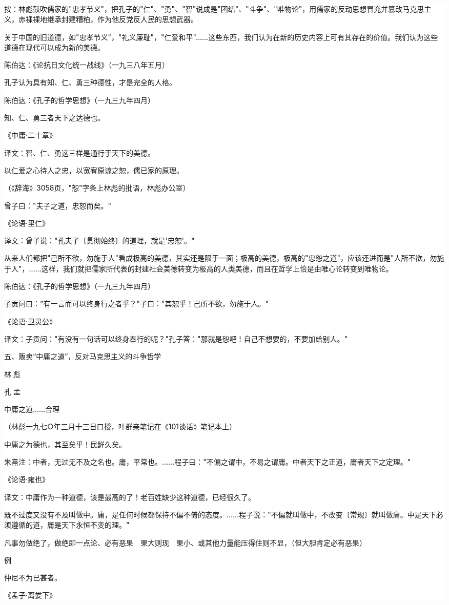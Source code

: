 按：林彪鼓吹儒家的"忠孝节义"，把孔子的"仁"、"勇"、"智"说成是"团结"、"斗争"、"唯物论"，用儒家的反动思想冒充并篡改马克思主 义，赤裸裸地继承封建糟粕，作为他反党反人民的思想武器。

关于中国的旧道德，如"忠孝节义"，"礼义廉耻"，"仁爱和平"……这些东西，我们认为在新的历史内容上可有其存在的价值。我们认为这些道德在现代可以成为新的美德。

陈伯达：《论抗日文化统一战线》（一九三八年五月）

孔子认为具有知、仁、勇三种德性，才是完全的人格。

陈伯达：《孔子的哲学思想》（一九三九年四月）

知、仁、勇三者天下之达德也。

《中庸·二十章》

译文：智、仁、勇这三样是通行于天下的美德。

以仁爱之心待人之忠，以宽宥原谅之恕，儒已家的原理。

（《辞海》3058页，"恕"字条上林彪的批语，林彪办公室）

曾子曰："夫子之道，忠恕而矣。"

《论语·里仁》

译文：曾子说："孔夫子〔贯彻始终〕的道理，就是\'忠恕\'。"

从来人们都把"己所不欲，勿施于人"看成极高的美德，其实还是限于一面；极高的美德，极高的"忠恕之道"，应该还进而是"人所不欲，勿施于人"，……这样，我们就把儒家所代表的封建社会美德转变为极高的人类美德，而且在哲学上恰是由唯心论转变到唯物论。

陈伯达：《孔子的哲学思想》（一九三九年四月）

子贡问曰："有一言而可以终身行之者乎？"子曰："其恕乎！己所不欲，勿施于人。"

《论语·卫灵公》

译文：子贡问："有没有一句话可以终身奉行的呢？"孔子答："那就是恕吧！自己不想要的，不要加给别人。"

五、贩卖“中庸之道”，反对马克思主义的斗争哲学

林 彪

孔 孟

中庸之道……合理

（林彪一九七○年三月十三日口授，叶群亲笔记在《101谈话》笔记本上）

中庸之为德也，其至矣乎！民鲜久矣。

朱熹注：中者，无过无不及之名也。庸，平常也。……程子曰："不偏之谓中，不易之谓庸。中者天下之正道，庸者天下之定理。"

《论语·雍也》

译文：中庸作为一种道德，该是最高的了！老百姓缺少这种道德，已经很久了。

既不过度又没有不及叫做中。庸，是任何时候都保持不偏不倚的态度。……程子说："不偏就叫做中，不改变〔常规〕就叫做庸。中是天下必须遵循的道，庸是天下永恒不变的理。"

凡事勿做绝了，做绝即一点论、必有恶果　果大则现　果小、或其他力量能压得住则不显，（但大胆肯定必有恶果）

例

仲尼不为已甚者。

《孟子·离娄下》
